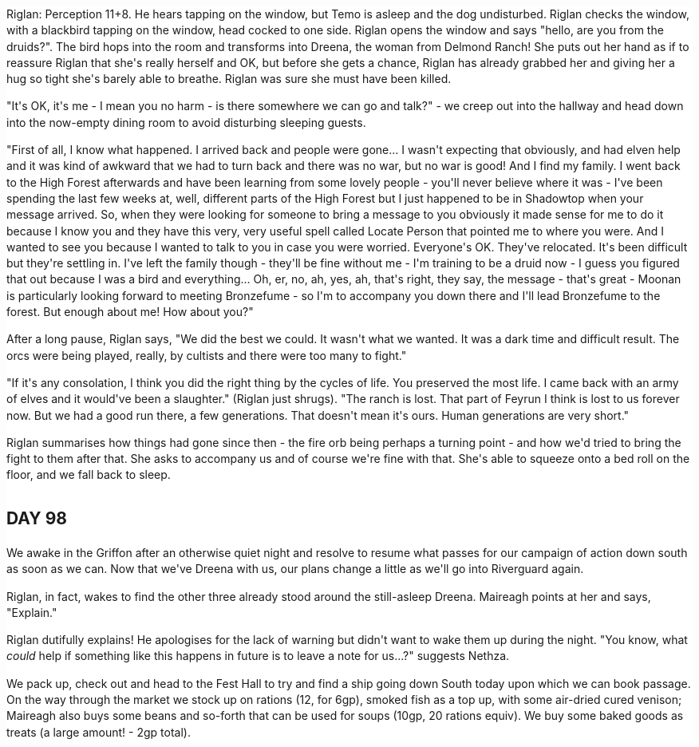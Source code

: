 Riglan: Perception 11+8. He hears tapping on the window, but Temo is asleep and the dog undisturbed. Riglan checks the window, with a blackbird tapping on the window, head cocked to one side. Riglan opens the window and says "hello, are you from the druids?". The bird hops into the room and transforms into Dreena, the woman from Delmond Ranch! She puts out her hand as if to reassure Riglan that she's really herself and OK, but before she gets a chance, Riglan has already grabbed her and giving her a hug so tight she's barely able to breathe. Riglan was sure she must have been killed.

"It's OK, it's me - I mean you no harm - is there somewhere we can go and talk?" - we creep out into the hallway and head down into the now-empty dining room to avoid disturbing sleeping guests.

"First of all, I know what happened. I arrived back and people were gone... I wasn't expecting that obviously, and had elven help and it was kind of awkward that we had to turn back and there was no war, but no war is good! And I find my family. I went back to the High Forest afterwards and have been learning from some lovely people - you'll never believe where it was - I've been spending the last few weeks at, well, different parts of the High Forest but I just happened to be in Shadowtop when your message arrived. So, when they were looking for someone to bring a message to you obviously it made sense for me to do it because I know you and they have this very, very useful spell called Locate Person that pointed me to where you were. And I wanted to see you because I wanted to talk to you in case you were worried. Everyone's OK. They've relocated. It's been difficult but they're settling in. I've left the family though - they'll be fine without me - I'm training to be a druid now - I guess you figured that out because I was a bird and everything... Oh, er, no, ah, yes, ah, that's right, they say, the message - that's great - Moonan is particularly looking forward to meeting Bronzefume - so I'm to accompany you down there and I'll lead Bronzefume to the forest. But enough about me! How about you?"

After a long pause, Riglan says, "We did the best we could. It wasn't what we wanted. It was a dark time and difficult result. The orcs were being played, really, by cultists and there were too many to fight."

"If it's any consolation, I think you did the right thing by the cycles of life. You preserved the most life. I came back with an army of elves and it would've been a slaughter." (Riglan just shrugs). "The ranch is lost. That part of Feyrun I think is lost to us forever now. But we had a good run there, a few generations. That doesn't mean it's ours. Human generations are very short."

Riglan summarises how things had gone since then - the fire orb being perhaps a turning point - and how we'd tried to bring the fight to them after that. She asks to accompany us and of course we're fine with that. She's able to squeeze onto a bed roll on the floor, and we fall back to sleep.



## DAY 98

We awake in the Griffon after an otherwise quiet night and resolve to resume what passes for our campaign of action down south as soon as we can. Now that we've Dreena with us, our plans change a little as we'll go into Riverguard again.

Riglan, in fact, wakes to find the other three already stood around the still-asleep Dreena. Maireagh points at her and says, "Explain."

Riglan dutifully explains! He apologises for the lack of warning but didn't want to wake them up during the night. "You know, what *could* help if something like this happens in future is to leave a note for us...?" suggests Nethza.

We pack up, check out and head to the Fest Hall to try and find a ship going down South today upon which we can book passage. On the way through the market we stock up on rations (12, for 6gp), smoked fish as a top up, with some air-dried cured venison; Maireagh also buys some beans and so-forth that can be used for soups (10gp, 20 rations equiv). We buy some baked goods as treats (a large amount! - 2gp total).
